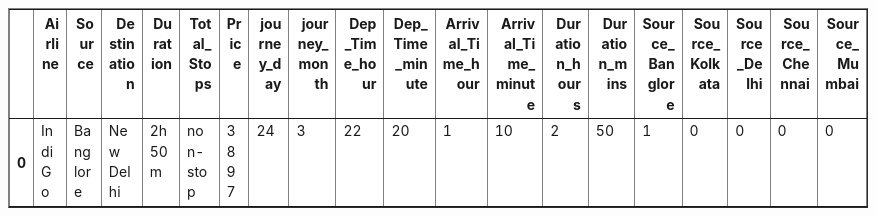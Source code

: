 


<div>
<style scoped>
    .dataframe tbody tr th:only-of-type {
        vertical-align: middle;
    }

    .dataframe tbody tr th {
        vertical-align: top;
    }

    .dataframe thead th {
        text-align: right;
    }
</style>
<table border="1" class="dataframe">
  <thead>
    <tr style="text-align: right;">
      <th></th>
      <th>Airline</th>
      <th>Source</th>
      <th>Destination</th>
      <th>Duration</th>
      <th>Total_Stops</th>
      <th>Price</th>
      <th>journey_day</th>
      <th>journey_month</th>
      <th>Dep_Time_hour</th>
      <th>Dep_Time_minute</th>
      <th>Arrival_Time_hour</th>
      <th>Arrival_Time_minute</th>
      <th>Duration_hours</th>
      <th>Duration_mins</th>
      <th>Source_Banglore</th>
      <th>Source_Kolkata</th>
      <th>Source_Delhi</th>
      <th>Source_Chennai</th>
      <th>Source_Mumbai</th>
    </tr>
  </thead>
  <tbody>
    <tr>
      <th>0</th>
      <td>IndiGo</td>
      <td>Banglore</td>
      <td>New Delhi</td>
      <td>2h 50m</td>
      <td>non-stop</td>
      <td>3897</td>
      <td>24</td>
      <td>3</td>
      <td>22</td>
      <td>20</td>
      <td>1</td>
      <td>10</td>
      <td>2</td>
      <td>50</td>
      <td>1</td>
      <td>0</td>
      <td>0</td>
      <td>0</td>
      <td>0</td>
    </tr>
    <tr>